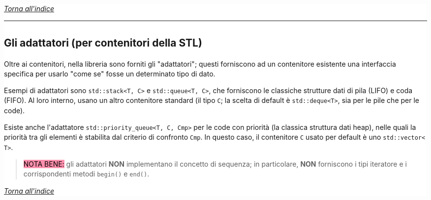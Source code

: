 [_Torna all'indice_](#programmazione%20generica%20in%20c++)

---

## Gli adattatori (per contenitori della STL)
Oltre ai contenitori, nella libreria sono forniti gli "adattatori"; questi forniscono ad un contenitore esistente una interfaccia specifica per usarlo "come se" fosse un determinato tipo di dato.

Esempi di adattatori sono `std::stack<T, C>` e `std::queue<T, C>`, che forniscono le classiche strutture dati di pila (LIFO) e coda (FIFO). Al loro interno, usano un altro contenitore standard (il tipo `C`; la scelta di default è `std::deque<T>`, sia per le pile che per le code).

Esiste anche l'adattatore `std::priority_queue<T, C, Cmp>` per le code con priorità (la classica struttura dati heap), nelle quali la priorità tra gli elementi è stabilita dal criterio di confronto `Cmp`. In questo caso, il contenitore `C` usato per default è uno `std::vector<T>`.

> <mark style="background: #FF5582A6;">NOTA BENE:</mark> gli adattatori **NON** implementano il concetto di sequenza; in particolare, **NON** forniscono i tipi iteratore e i corrispondenti metodi `begin()` e `end()`.

[_Torna all'indice_](#programmazione%20generica%20in%20c++)